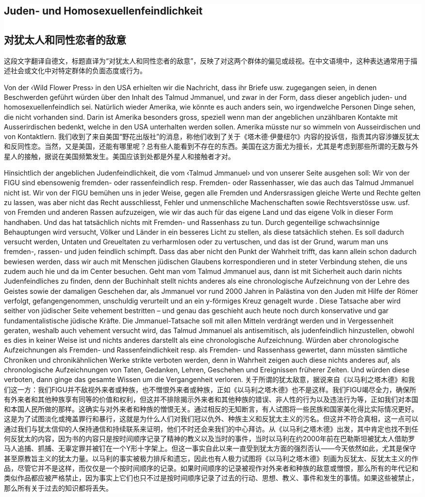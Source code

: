 ## Juden- und Homosexuellenfeindlichkeit
## 对犹太人和同性恋者的敌意

这段文字翻译自德文，标题直译为“对犹太人和同性恋者的敌意”，反映了对这两个群体的偏见或歧视。在中文语境中，这种表达通常用于描述社会或文化中对特定群体的负面态度或行为。

Von der ‹Wild Flower Press› in den USA erhielten wir die Nachricht, dass ihr Briefe usw. zugegangen seien, in denen Beschwerden geführt würden über den Inhalt des Talmud Jmmanuel, und zwar in der Form, dass dieser angeblich juden- und homosexuellenfeindlich sei. Natürlich wieder Amerika, wie könnte es auch anders sein, wo irgendwelche Personen Dinge sehen, die nicht vorhanden sind. Darin ist Amerika besonders gross, speziell wenn man der angeblichen unzählbaren Kontakte mit Ausserirdischen bedenkt, welche in den USA unterhalten werden sollen. Amerika müsste nur so wimmeln von Ausseirdischen und von Kontaktlern.
我们收到了来自美国“野花出版社”的消息，称他们收到了关于《塔木德·伊曼纽尔》内容的投诉信，指责其内容涉嫌反犹太和反同性恋。当然，又是美国，还能有哪里呢？总有些人能看到不存在的东西。美国在这方面尤为擅长，尤其是考虑到那些所谓的无数与外星人的接触，据说在美国频繁发生。美国应该到处都是外星人和接触者才对。

Hinsichtlich der angeblichen Judenfeindlichkeit, die vom ‹Talmud Jmmanuel› und von unserer Seite ausgehen soll: Wir von der FIGU sind ebensowenig fremden- oder rassenfeindlich resp. Fremden- oder Rassenhasser, wie das auch das Talmud Jmmanuel nicht ist. Wir von der FIGU bemühen uns in jeder Weise, gegen alle Fremden und Andersrassigen gleiche Werte und Rechte gelten zu lassen, was aber nicht das Recht ausschliesst, Fehler und unmenschliche Machenschaften sowie Rechtsverstösse usw. usf. von Fremden und anderen Rassen aufzuzeigen, wie wir das auch für das eigene Land und das eigene Volk in dieser Form handhaben. Und das hat tatsächlich nichts mit Fremden- und Rassenhass zu tun. Durch gegenteilige schwachsinnige Behauptungen wird versucht, Völker und Länder in ein besseres Licht zu stellen, als diese tatsächlich stehen. Es soll dadurch versucht werden, Untaten und Greueltaten zu verharmlosen oder zu vertuschen, und das ist der Grund, warum man uns fremden-, rassen- und juden feindlich schimpft. Dass das aber nicht den Punkt der Wahrheit trifft, das kann allein schon dadurch bewiesen werden, dass wir auch mit Menschen jüdischen Glaubens korrespondieren und in steter Verbindung stehen, die uns zudem auch hie und da im Center besuchen. Geht man vom Talmud Jmmanuel aus, dann ist mit Sicherheit auch darin nichts Judenfeindliches zu finden, denn der Buchinhalt stellt nichts anderes als eine chronologische Aufzeichnung von der Lehre des Geistes sowie der damaligen Geschehen dar, als Jmmanuel vor rund 2000 Jahren in Palästina von den Juden mit Hilfe der Römer verfolgt, gefangengenommen, unschuldig verurteilt und an ein y-förmiges Kreuz genagelt wurde . Diese Tatsache aber wird seither von jüdischer Seite vehement bestritten – und genau das geschieht auch heute noch durch konservative und gar fundamentalistische jüdische Kräfte. Die Jmmanuel-Tatsache soll mit allen Mitteln verdrängt werden und in Vergessenheit geraten, weshalb auch vehement versucht wird, das Talmud Jmmanuel als antisemitisch, als judenfeindlich hinzustellen, obwohl es dies in keiner Weise ist und nichts anderes darstellt als eine chronologische Aufzeichnung. Würden aber chronologische Aufzeichnungen als Fremden- und Rassenfeindlichkeit resp. als Fremden- und Rassenhass gewertet, dann müssten sämtliche Chroniken und chronikähnlichen Werke strikte verboten werden, denn in Wahrheit zeigen auch diese nichts anderes auf, als chronologische Aufzeichnungen von Taten, Gedanken, Lehren, Geschehen und Ereignissen früherer Zeiten. Und würden diese verboten, dann ginge das gesamte Wissen um die Vergangenheit verloren.
关于所谓的犹太敌意，据说来自《以马利之塔木德》和我们这一方：我们FIGU并不敌视外来者或种族，也不憎恨外来者或种族，正如《以马利之塔木德》也不是这样。我们FIGU竭尽全力，确保所有外来者和其他种族享有同等的价值和权利，但这并不排除揭示外来者和其他种族的错误、非人性的行为以及违法行为等，正如我们对本国和本国人民所做的那样。这确实与对外来者和种族的憎恨无关。通过相反的无知断言，有人试图将一些民族和国家美化得比实际情况更好。这是为了试图淡化或掩盖罪行和暴行，这就是为什么人们对我们冠以仇外、种族主义和反犹太主义的污名。但这并不符合真相，这一点可以通过我们与犹太信仰的人保持通信和持续联系来证明，他们不时还会来我们的中心拜访。从《以马利之塔木德》出发，其中肯定也找不到任何反犹太的内容，因为书的内容只是按时间顺序记录了精神的教义以及当时的事件，当时以马利在约2000年前在巴勒斯坦被犹太人借助罗马人追捕、抓捕、无辜定罪并被钉在一个Y形十字架上。但这一事实自此以来一直受到犹太方面的强烈否认——今天依然如此，尤其是保守甚至原教旨主义的犹太力量。以马利的事实被极力排斥和遗忘，因此也有人极力试图将《以马利之塔木德》刻画为反犹太、反犹太主义的作品，尽管它并不是这样，而仅仅是一个按时间顺序的记录。如果时间顺序的记录被视作对外来者和种族的敌意或憎恨，那么所有的年代记和类似作品都应被严格禁止，因为事实上它们也只不过是按时间顺序记录了过去的行动、思想、教义、事件和发生的事情。如果这些被禁止，那么所有关于过去的知识都将丢失。
